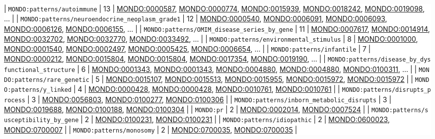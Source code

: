 | `MONDO:patterns/autoimmune`                                    |             13 | [MONDO:0000587](http://purl.obolibrary.org/obo/MONDO_0000587), [MONDO:0000774](http://purl.obolibrary.org/obo/MONDO_0000774), [MONDO:0015939](http://purl.obolibrary.org/obo/MONDO_0015939), [MONDO:0018242](http://purl.obolibrary.org/obo/MONDO_0018242), [MONDO:0019098](http://purl.obolibrary.org/obo/MONDO_0019098), ... |
| `MONDO:patterns/neuroendocrine_neoplasm_grade1`                |             12 | [MONDO:0000540](http://purl.obolibrary.org/obo/MONDO_0000540), [MONDO:0006091](http://purl.obolibrary.org/obo/MONDO_0006091), [MONDO:0006093](http://purl.obolibrary.org/obo/MONDO_0006093), [MONDO:0006126](http://purl.obolibrary.org/obo/MONDO_0006126), [MONDO:0006155](http://purl.obolibrary.org/obo/MONDO_0006155), ... |
| `MONDO:patterns/OMIM_disease_series_by_gene`                   |             11 | [MONDO:0007617](http://purl.obolibrary.org/obo/MONDO_0007617), [MONDO:0014914](http://purl.obolibrary.org/obo/MONDO_0014914), [MONDO:0032702](http://purl.obolibrary.org/obo/MONDO_0032702), [MONDO:0032770](http://purl.obolibrary.org/obo/MONDO_0032770), [MONDO:0033492](http://purl.obolibrary.org/obo/MONDO_0033492), ... |
| `MONDO:patterns/environmental_stimulus`                        |              8 | [MONDO:0001000](http://purl.obolibrary.org/obo/MONDO_0001000), [MONDO:0001540](http://purl.obolibrary.org/obo/MONDO_0001540), [MONDO:0002497](http://purl.obolibrary.org/obo/MONDO_0002497), [MONDO:0005425](http://purl.obolibrary.org/obo/MONDO_0005425), [MONDO:0006654](http://purl.obolibrary.org/obo/MONDO_0006654), ... |
| `MONDO:patterns/infantile`                                     |              7 | [MONDO:0000212](http://purl.obolibrary.org/obo/MONDO_0000212), [MONDO:0015804](http://purl.obolibrary.org/obo/MONDO_0015804), [MONDO:0015804](http://purl.obolibrary.org/obo/MONDO_0015804), [MONDO:0017354](http://purl.obolibrary.org/obo/MONDO_0017354), [MONDO:0019190](http://purl.obolibrary.org/obo/MONDO_0019190), ... |
| `MONDO:patterns/disease_by_dysfunctional_structure`            |              6 | [MONDO:0001343](http://purl.obolibrary.org/obo/MONDO_0001343), [MONDO:0001343](http://purl.obolibrary.org/obo/MONDO_0001343), [MONDO:0004880](http://purl.obolibrary.org/obo/MONDO_0004880), [MONDO:0004880](http://purl.obolibrary.org/obo/MONDO_0004880), [MONDO:0100311](http://purl.obolibrary.org/obo/MONDO_0100311), ... |
| `MONDO:patterns/rare_genetic`                                  |              5 | [MONDO:0015107](http://purl.obolibrary.org/obo/MONDO_0015107), [MONDO:0015513](http://purl.obolibrary.org/obo/MONDO_0015513), [MONDO:0015955](http://purl.obolibrary.org/obo/MONDO_0015955), [MONDO:0015972](http://purl.obolibrary.org/obo/MONDO_0015972), [MONDO:0015972](http://purl.obolibrary.org/obo/MONDO_0015972)      |
| `MONDO:patterns/y_linked`                                      |              4 | [MONDO:0000428](http://purl.obolibrary.org/obo/MONDO_0000428), [MONDO:0000428](http://purl.obolibrary.org/obo/MONDO_0000428), [MONDO:0010761](http://purl.obolibrary.org/obo/MONDO_0010761), [MONDO:0010761](http://purl.obolibrary.org/obo/MONDO_0010761)                                                                     |
| `MONDO:patterns/disrupts_process`                              |              3 | [MONDO:0056803](http://purl.obolibrary.org/obo/MONDO_0056803), [MONDO:0100277](http://purl.obolibrary.org/obo/MONDO_0100277), [MONDO:0100306](http://purl.obolibrary.org/obo/MONDO_0100306)                                                                                                                                    |
| `MONDO:patterns/inborn_metabolic_disrupts`                     |              3 | [MONDO:0019688](http://purl.obolibrary.org/obo/MONDO_0019688), [MONDO:0100188](http://purl.obolibrary.org/obo/MONDO_0100188), [MONDO:0100304](http://purl.obolibrary.org/obo/MONDO_0100304)                                                                                                                                    |
| `MONDO:pr`                                                     |              2 | [MONDO:0002014](http://purl.obolibrary.org/obo/MONDO_0002014), [MONDO:0007524](http://purl.obolibrary.org/obo/MONDO_0007524)                                                                                                                                                                                                   |
| `MONDO:patterns/susceptibility_by_gene`                        |              2 | [MONDO:0100231](http://purl.obolibrary.org/obo/MONDO_0100231), [MONDO:0100231](http://purl.obolibrary.org/obo/MONDO_0100231)                                                                                                                                                                                                   |
| `MONDO:patterns/idiopathic`                                    |              2 | [MONDO:0600023](http://purl.obolibrary.org/obo/MONDO_0600023), [MONDO:0700007](http://purl.obolibrary.org/obo/MONDO_0700007)                                                                                                                                                                                                   |
| `MONDO:patterns/monosomy`                                      |              2 | [MONDO:0700035](http://purl.obolibrary.org/obo/MONDO_0700035), [MONDO:0700035](http://purl.obolibrary.org/obo/MONDO_0700035)                                                                                                                                                                                                   |